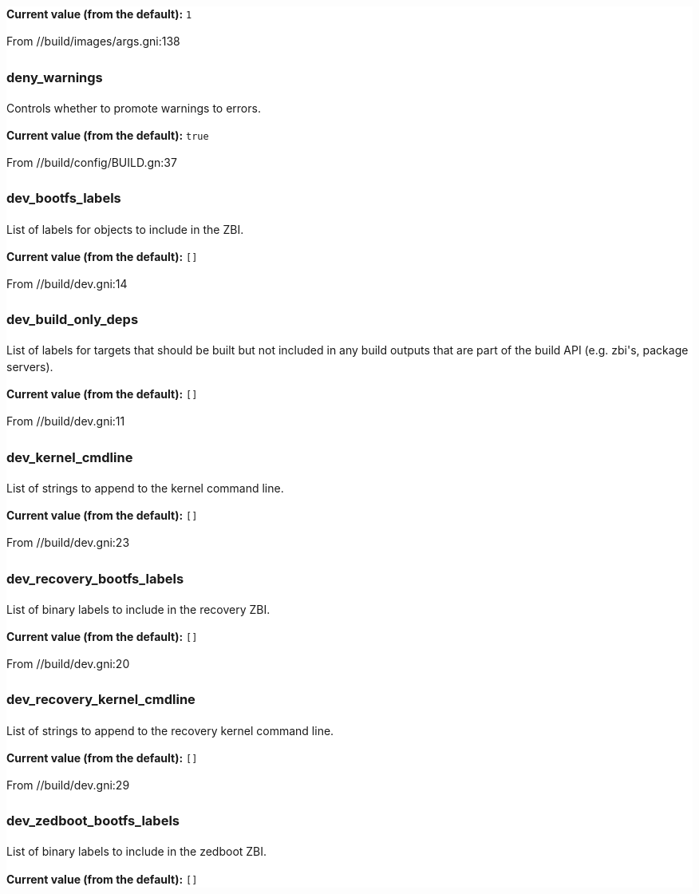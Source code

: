 **Current value (from the default):** `1`

From //build/images/args.gni:138

### deny_warnings

Controls whether to promote warnings to errors.

**Current value (from the default):** `true`

From //build/config/BUILD.gn:37

### dev_bootfs_labels

List of labels for objects to include in the ZBI.

**Current value (from the default):** `[]`

From //build/dev.gni:14

### dev_build_only_deps

List of labels for targets that should be built but not included in any
build outputs that are part of the build API (e.g. zbi's, package servers).

**Current value (from the default):** `[]`

From //build/dev.gni:11

### dev_kernel_cmdline

List of strings to append to the kernel command line.

**Current value (from the default):** `[]`

From //build/dev.gni:23

### dev_recovery_bootfs_labels

List of binary labels to include in the recovery ZBI.

**Current value (from the default):** `[]`

From //build/dev.gni:20

### dev_recovery_kernel_cmdline

List of strings to append to the recovery kernel command line.

**Current value (from the default):** `[]`

From //build/dev.gni:29

### dev_zedboot_bootfs_labels

List of binary labels to include in the zedboot ZBI.

**Current value (from the default):** `[]`
